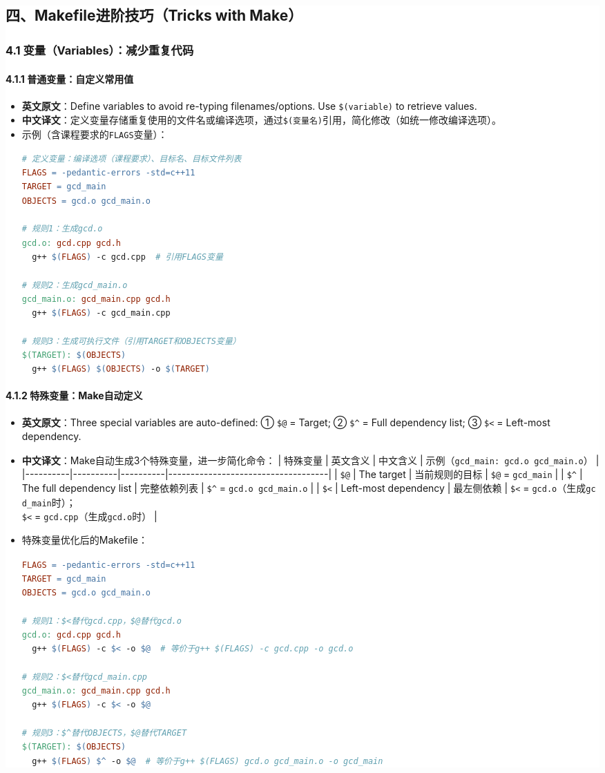 
## 四、Makefile进阶技巧（Tricks with Make）
### 4.1 变量（Variables）：减少重复代码
#### 4.1.1 普通变量：自定义常用值
- **英文原文**：Define variables to avoid re-typing filenames/options. Use `$(variable)` to retrieve values.  
- **中文译文**：定义变量存储重复使用的文件名或编译选项，通过`$(变量名)`引用，简化修改（如统一修改编译选项）。  
- 示例（含课程要求的`FLAGS`变量）：
  ```makefile
  # 定义变量：编译选项（课程要求）、目标名、目标文件列表
  FLAGS = -pedantic-errors -std=c++11
  TARGET = gcd_main
  OBJECTS = gcd.o gcd_main.o

  # 规则1：生成gcd.o
  gcd.o: gcd.cpp gcd.h
	g++ $(FLAGS) -c gcd.cpp  # 引用FLAGS变量

  # 规则2：生成gcd_main.o
  gcd_main.o: gcd_main.cpp gcd.h
	g++ $(FLAGS) -c gcd_main.cpp

  # 规则3：生成可执行文件（引用TARGET和OBJECTS变量）
  $(TARGET): $(OBJECTS)
	g++ $(FLAGS) $(OBJECTS) -o $(TARGET)
  ```

#### 4.1.2 特殊变量：Make自动定义
- **英文原文**：Three special variables are auto-defined: ① `$@` = Target; ② `$^` = Full dependency list; ③ `$<` = Left-most dependency.  
- **中文译文**：Make自动生成3个特殊变量，进一步简化命令：
  | 特殊变量 | 英文含义 | 中文含义 | 示例（`gcd_main: gcd.o gcd_main.o`） |
  |----------|----------|----------|------------------------------------|
  | `$@`     | The target | 当前规则的目标 | `$@` = `gcd_main` |
  | `$^`     | The full dependency list | 完整依赖列表 | `$^` = `gcd.o gcd_main.o` |
  | `$<`     | Left-most dependency | 最左侧依赖 | `$<` = `gcd.o`（生成`gcd_main`时）；<br>`$<` = `gcd.cpp`（生成`gcd.o`时） |

- 特殊变量优化后的Makefile：
  ```makefile
  FLAGS = -pedantic-errors -std=c++11
  TARGET = gcd_main
  OBJECTS = gcd.o gcd_main.o

  # 规则1：$<替代gcd.cpp，$@替代gcd.o
  gcd.o: gcd.cpp gcd.h
	g++ $(FLAGS) -c $< -o $@  # 等价于g++ $(FLAGS) -c gcd.cpp -o gcd.o

  # 规则2：$<替代gcd_main.cpp
  gcd_main.o: gcd_main.cpp gcd.h
	g++ $(FLAGS) -c $< -o $@

  # 规则3：$^替代OBJECTS，$@替代TARGET
  $(TARGET): $(OBJECTS)
	g++ $(FLAGS) $^ -o $@  # 等价于g++ $(FLAGS) gcd.o gcd_main.o -o gcd_main
  ```
